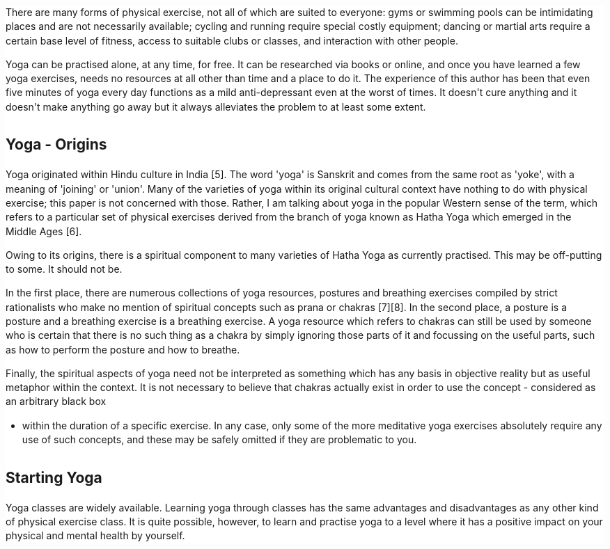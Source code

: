 There are many forms of physical exercise, not all of which are suited
to everyone: gyms or swimming pools can be intimidating places and are
not necessarily available; cycling and running require special costly
equipment; dancing or martial arts require a certain base level of
fitness, access to suitable clubs or classes, and interaction with
other people.

Yoga can be practised alone, at any time, for free. It can be researched
via books or online, and once you have learned a few yoga exercises,
needs no resources at all other than time and a place to do it. The
experience of this author has been that even five minutes of yoga every
day functions as a mild anti-depressant even at the worst of times. It
doesn't cure anything and it doesn't make anything go away but it always
alleviates the problem to at least some extent.

Yoga - Origins
--------------

Yoga originated within Hindu culture in India [5]. The word 'yoga'
is Sanskrit and comes from the same root as 'yoke', with a meaning of
'joining' or 'union'. Many of the varieties of yoga within its original
cultural context have nothing to do with physical exercise; this paper
is not concerned with those. Rather, I am talking about yoga in the
popular Western sense of the term, which refers to a particular set of
physical exercises derived from the branch of yoga known as Hatha Yoga
which emerged in the Middle Ages [6].

Owing to its origins, there is a spiritual component to many varieties
of Hatha Yoga as currently practised. This may be off-putting to some. It
should not be.

In the first place, there are numerous collections of yoga resources,
postures and breathing exercises compiled by strict rationalists who make
no mention of spiritual concepts such as prana or chakras [7][8]. In
the second place, a posture is a posture and a breathing exercise is a
breathing exercise. A yoga resource which refers to chakras can still be
used by someone who is certain that there is no such thing as a chakra
by simply ignoring those parts of it and focussing on the useful parts,
such as how to perform the posture and how to breathe.

Finally, the spiritual aspects of yoga need not be interpreted as
something which has any basis in objective reality but as useful metaphor
within the context. It is not necessary to believe that chakras actually
exist in order to use the concept - considered as an arbitrary black box
- within the duration of a specific exercise. In any case, only some of
the more meditative yoga exercises absolutely require any use of such
concepts, and these may be safely omitted if they are problematic to you.

Starting Yoga
-------------

Yoga classes are widely available. Learning yoga through classes has the
same advantages and disadvantages as any other kind of physical exercise
class. It is quite possible, however, to learn and practise yoga to a
level where it has a positive impact on your physical and mental health
by yourself.
